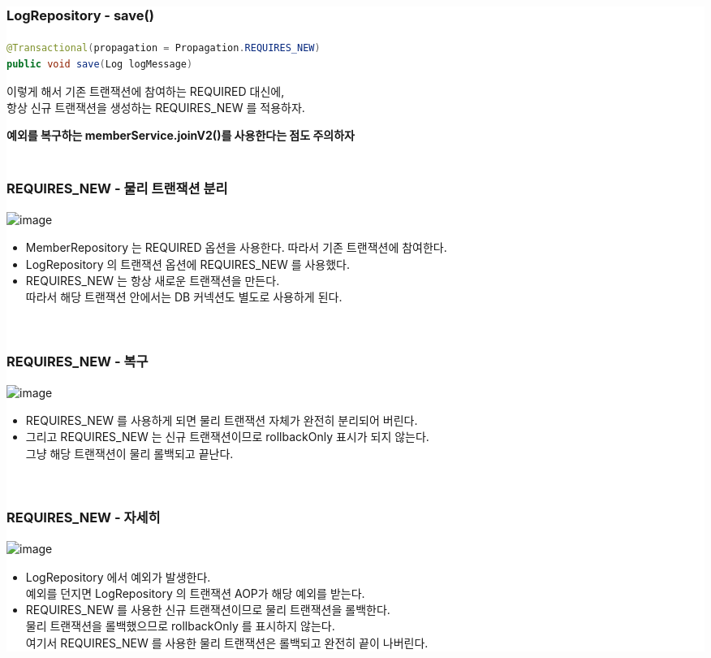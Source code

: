 ### LogRepository - save()
```java
@Transactional(propagation = Propagation.REQUIRES_NEW)
public void save(Log logMessage)
```
이렇게 해서 기존 트랜잭션에 참여하는 REQUIRED 대신에, \
항상 신규 트랜잭션을 생성하는 REQUIRES_NEW 를 적용하자.

**예외를 복구하는 memberService.joinV2()를 사용한다는 점도 주의하자**
<br/>
<br/>

### REQUIRES_NEW - 물리 트랜잭션 분리
![image](https://github.com/jub3907/Today-I-Learn/assets/58246682/f91a6fed-ba1f-49c0-aba2-50f9c6ab6091)

* MemberRepository 는 REQUIRED 옵션을 사용한다. 따라서 기존 트랜잭션에 참여한다.
* LogRepository 의 트랜잭션 옵션에 REQUIRES_NEW 를 사용했다.
* REQUIRES_NEW 는 항상 새로운 트랜잭션을 만든다. \
  따라서 해당 트랜잭션 안에서는 DB 커넥션도 별도로 사용하게 된다.
<br/>

### REQUIRES_NEW - 복구
![image](https://github.com/jub3907/Today-I-Learn/assets/58246682/07dc2b34-6158-49a6-80b3-c9923e665488)

* REQUIRES_NEW 를 사용하게 되면 물리 트랜잭션 자체가 완전히 분리되어 버린다.
* 그리고 REQUIRES_NEW 는 신규 트랜잭션이므로 rollbackOnly 표시가 되지 않는다. \
  그냥 해당 트랜잭션이 물리 롤백되고 끝난다.
<br/>

### REQUIRES_NEW - 자세히
![image](https://github.com/jub3907/Today-I-Learn/assets/58246682/91a25e23-313e-483c-88a7-f91d178fbaf3)

* LogRepository 에서 예외가 발생한다. \
  예외를 던지면 LogRepository 의 트랜잭션 AOP가 해당 예외를 받는다.
* REQUIRES_NEW 를 사용한 신규 트랜잭션이므로 물리 트랜잭션을 롤백한다. \
  물리 트랜잭션을 롤백했으므로 rollbackOnly 를 표시하지 않는다. \
  여기서 REQUIRES_NEW 를 사용한 물리 트랜잭션은 롤백되고 완전히 끝이 나버린다.

